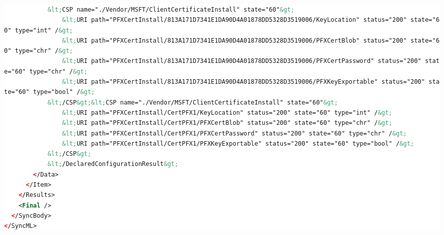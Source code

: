 ```xml
            &lt;CSP name="./Vendor/MSFT/ClientCertificateInstall" state="60"&gt;
                &lt;URI path="PFXCertInstall/813A171D7341E1DA90D4A01878DD5328D3519006/KeyLocation" status="200" state="60" type="int" /&gt;
                &lt;URI path="PFXCertInstall/813A171D7341E1DA90D4A01878DD5328D3519006/PFXCertBlob" status="200" state="60" type="chr" /&gt;
                &lt;URI path="PFXCertInstall/813A171D7341E1DA90D4A01878DD5328D3519006/PFXCertPassword" status="200" state="60" type="chr" /&gt;
                &lt;URI path="PFXCertInstall/813A171D7341E1DA90D4A01878DD5328D3519006/PFXKeyExportable" status="200" state="60" type="bool" /&gt;
            &lt;/CSP&gt;&lt;CSP name="./Vendor/MSFT/ClientCertificateInstall" state="60"&gt;
                &lt;URI path="PFXCertInstall/CertPFX1/KeyLocation" status="200" state="60" type="int" /&gt;
                &lt;URI path="PFXCertInstall/CertPFX1/PFXCertBlob" status="200" state="60" type="chr" /&gt;
                &lt;URI path="PFXCertInstall/CertPFX1/PFXCertPassword" status="200" state="60" type="chr" /&gt;
                &lt;URI path="PFXCertInstall/CertPFX1/PFXKeyExportable" status="200" state="60" type="bool" /&gt;
            &lt;/CSP&gt;
            &lt;/DeclaredConfigurationResult&gt;
        </Data>
      </Item>
    </Results>
    <Final />
  </SyncBody>
</SyncML>
```
